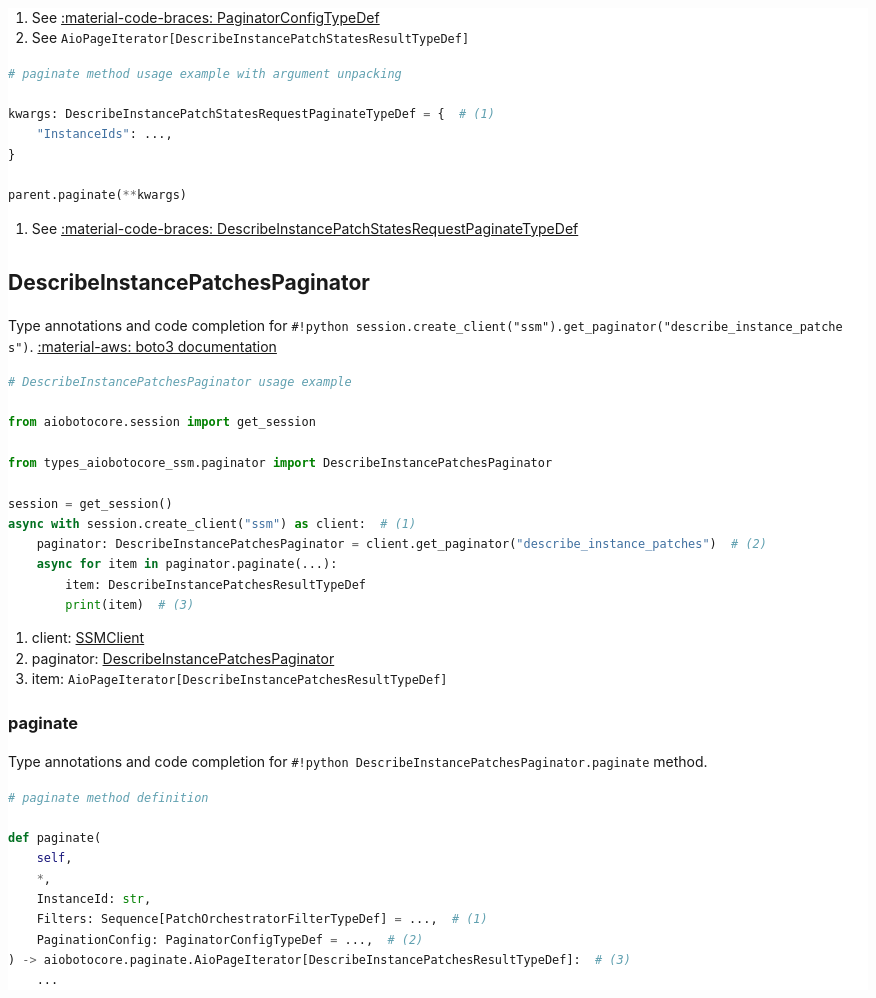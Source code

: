 1. See [:material-code-braces: PaginatorConfigTypeDef](./type_defs.md#paginatorconfigtypedef)
2. See `AioPageIterator[DescribeInstancePatchStatesResultTypeDef]`


```python
# paginate method usage example with argument unpacking

kwargs: DescribeInstancePatchStatesRequestPaginateTypeDef = {  # (1)
    "InstanceIds": ...,
}

parent.paginate(**kwargs)
```

1. See [:material-code-braces: DescribeInstancePatchStatesRequestPaginateTypeDef](./type_defs.md#describeinstancepatchstatesrequestpaginatetypedef)
## DescribeInstancePatchesPaginator

Type annotations and code completion for `#!python session.create_client("ssm").get_paginator("describe_instance_patches")`.
[:material-aws: boto3 documentation](https://boto3.amazonaws.com/v1/documentation/api/latest/reference/services/ssm/paginator/DescribeInstancePatches.html#SSM.Paginator.DescribeInstancePatches)

```python
# DescribeInstancePatchesPaginator usage example

from aiobotocore.session import get_session

from types_aiobotocore_ssm.paginator import DescribeInstancePatchesPaginator

session = get_session()
async with session.create_client("ssm") as client:  # (1)
    paginator: DescribeInstancePatchesPaginator = client.get_paginator("describe_instance_patches")  # (2)
    async for item in paginator.paginate(...):
        item: DescribeInstancePatchesResultTypeDef
        print(item)  # (3)
```

1. client: [SSMClient](./client.md)
2. paginator: [DescribeInstancePatchesPaginator](./paginators.md#describeinstancepatchespaginator)
3. item: `AioPageIterator[DescribeInstancePatchesResultTypeDef]`


### paginate

Type annotations and code completion for `#!python DescribeInstancePatchesPaginator.paginate` method.

```python
# paginate method definition

def paginate(
    self,
    *,
    InstanceId: str,
    Filters: Sequence[PatchOrchestratorFilterTypeDef] = ...,  # (1)
    PaginationConfig: PaginatorConfigTypeDef = ...,  # (2)
) -> aiobotocore.paginate.AioPageIterator[DescribeInstancePatchesResultTypeDef]:  # (3)
    ...
```
